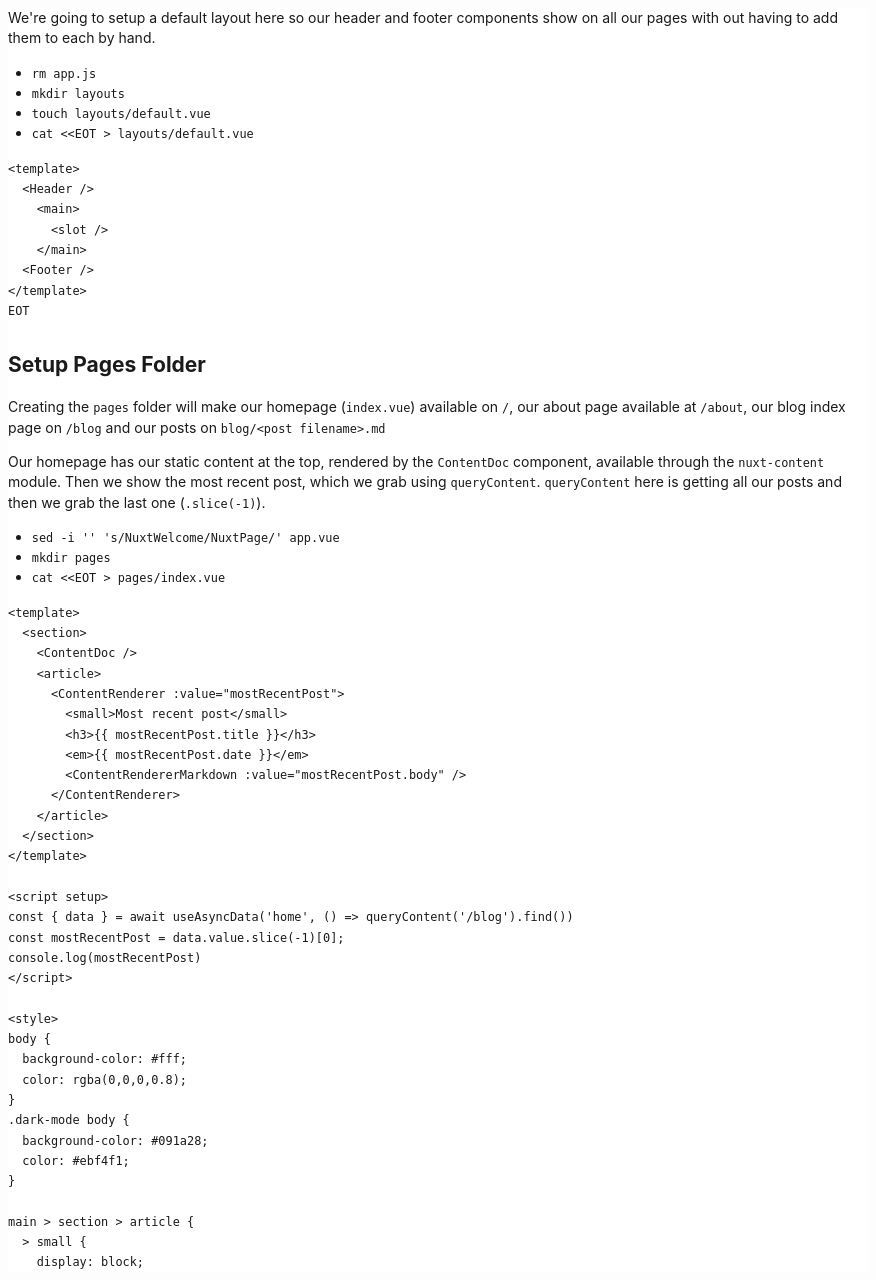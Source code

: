 We're going to setup a default layout here so our header and footer components show on all our pages with out having to add them to each by hand.

* `rm app.js`
* `mkdir layouts`
* `touch layouts/default.vue`
* `cat <<EOT > layouts/default.vue`

```
<template>
  <Header />
    <main>
      <slot />
    </main>
  <Footer />
</template>
EOT
```

## Setup Pages Folder

Creating the `pages` folder will make our homepage (`index.vue`) available on `/`, our about page available at `/about`, our blog index page on `/blog` and our posts on `blog/<post filename>.md`

Our homepage has our static content at the top, rendered by the `ContentDoc` component, available through the `nuxt-content` module. Then we show the most recent post, which we grab using `queryContent`. `queryContent` here is getting all our posts and then we grab the last one (`.slice(-1)`).

* `sed -i '' 's/NuxtWelcome/NuxtPage/' app.vue`
* `mkdir pages`
* `cat <<EOT > pages/index.vue`

```
<template>
  <section>
    <ContentDoc />
    <article>
      <ContentRenderer :value="mostRecentPost">
        <small>Most recent post</small>
        <h3>{{ mostRecentPost.title }}</h3>
        <em>{{ mostRecentPost.date }}</em>
        <ContentRendererMarkdown :value="mostRecentPost.body" />
      </ContentRenderer>
    </article>
  </section>
</template>

<script setup>
const { data } = await useAsyncData('home', () => queryContent('/blog').find())
const mostRecentPost = data.value.slice(-1)[0];
console.log(mostRecentPost)
</script>

<style>
body {
  background-color: #fff;
  color: rgba(0,0,0,0.8);
}
.dark-mode body {
  background-color: #091a28;
  color: #ebf4f1;
}

main > section > article {
  > small {
    display: block;
```